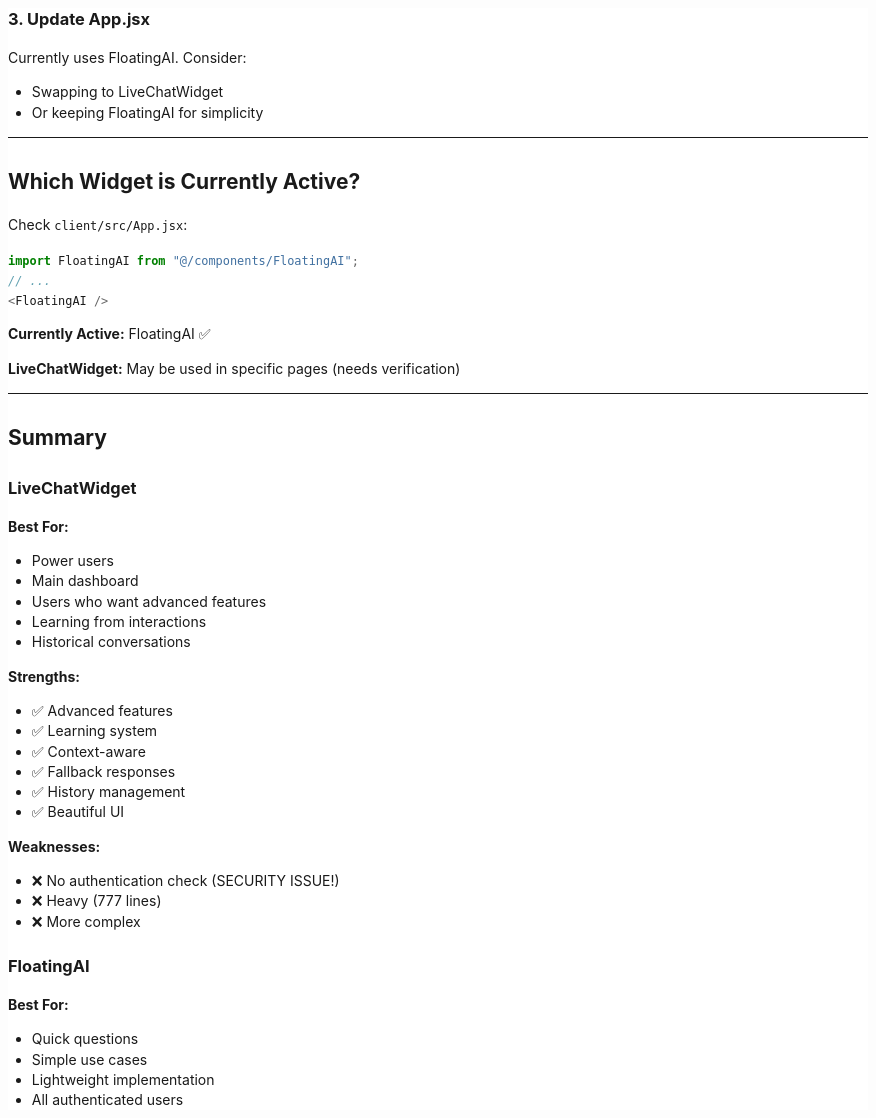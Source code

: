 ### 3. Update App.jsx
Currently uses FloatingAI. Consider:
- Swapping to LiveChatWidget
- Or keeping FloatingAI for simplicity

---

## Which Widget is Currently Active?

Check `client/src/App.jsx`:
```javascript
import FloatingAI from "@/components/FloatingAI";
// ...
<FloatingAI />
```

**Currently Active:** FloatingAI ✅

**LiveChatWidget:** May be used in specific pages (needs verification)

---

## Summary

### LiveChatWidget
**Best For:**
- Power users
- Main dashboard
- Users who want advanced features
- Learning from interactions
- Historical conversations

**Strengths:**
- ✅ Advanced features
- ✅ Learning system
- ✅ Context-aware
- ✅ Fallback responses
- ✅ History management
- ✅ Beautiful UI

**Weaknesses:**
- ❌ No authentication check (SECURITY ISSUE!)
- ❌ Heavy (777 lines)
- ❌ More complex

### FloatingAI
**Best For:**
- Quick questions
- Simple use cases
- Lightweight implementation
- All authenticated users
